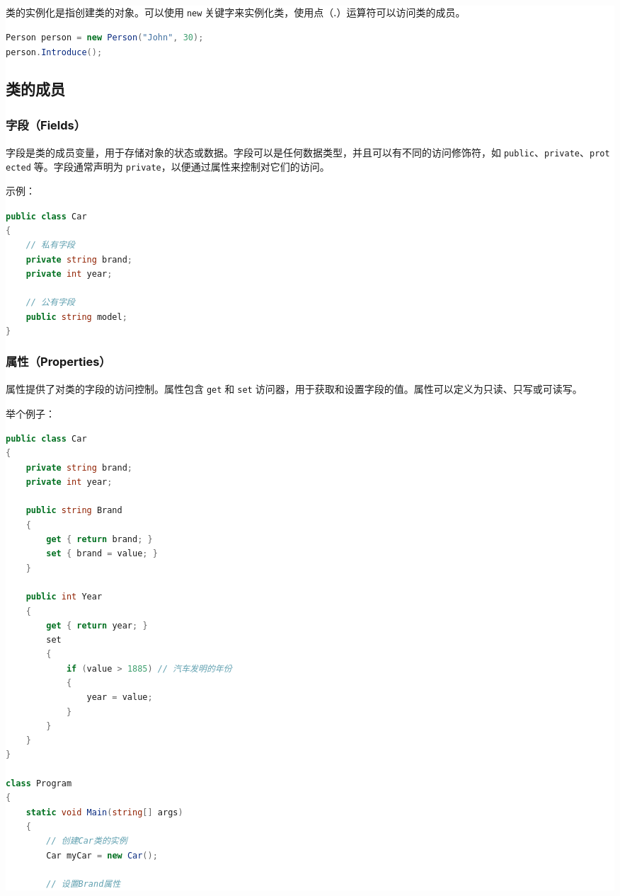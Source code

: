 类的实例化是指创建类的对象。可以使用 `new` 关键字来实例化类，使用点（.）运算符可以访问类的成员。

```csharp
Person person = new Person("John", 30);
person.Introduce();
```

## 类的成员

### 字段（Fields）

字段是类的成员变量，用于存储对象的状态或数据。字段可以是任何数据类型，并且可以有不同的访问修饰符，如 `public`、`private`、`protected` 等。字段通常声明为 `private`，以便通过属性来控制对它们的访问。

示例：
```csharp
public class Car
{
    // 私有字段
    private string brand;
    private int year;

    // 公有字段
    public string model;
}
```

### 属性（Properties）

属性提供了对类的字段的访问控制。属性包含 `get` 和 `set` 访问器，用于获取和设置字段的值。属性可以定义为只读、只写或可读写。

举个例子：

```csharp
public class Car
{
    private string brand;
    private int year;

    public string Brand
    {
        get { return brand; }
        set { brand = value; }
    }

    public int Year
    {
        get { return year; }
        set
        {
            if (value > 1885) // 汽车发明的年份
            {
                year = value;
            }
        }
    }
}

class Program
{
    static void Main(string[] args)
    {
        // 创建Car类的实例
        Car myCar = new Car();

        // 设置Brand属性
```